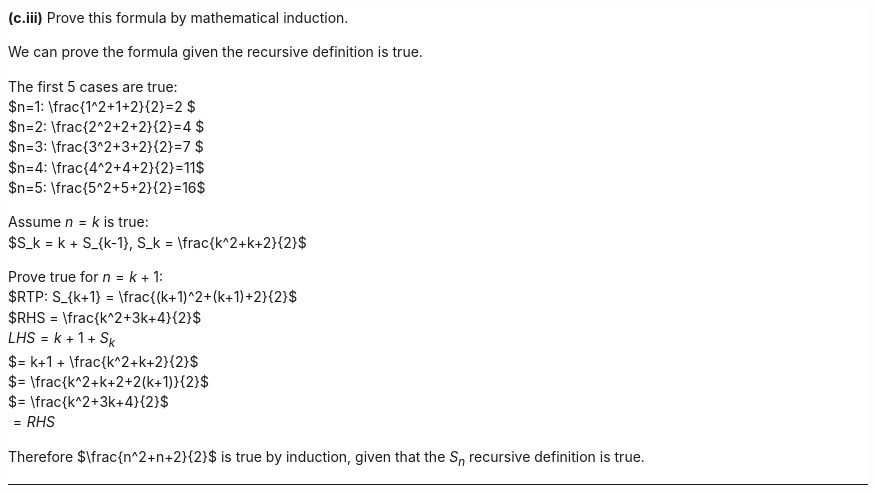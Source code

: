 
**(c.iii)** Prove this formula by mathematical induction.  

We can prove the formula given the recursive definition is true.

The first 5 cases are true:  
$n=1: \frac{1^2+1+2}{2}=2 $  
$n=2: \frac{2^2+2+2}{2}=4 $  
$n=3: \frac{3^2+3+2}{2}=7 $  
$n=4: \frac{4^2+4+2}{2}=11$  
$n=5: \frac{5^2+5+2}{2}=16$

Assume $n = k$ is true:  
$S_k = k + S_{k-1}, S_k = \frac{k^2+k+2}{2}$

Prove true for $n = k+1$:  
$RTP: S_{k+1} = \frac{(k+1)^2+(k+1)+2}{2}$  
$RHS = \frac{k^2+3k+4}{2}$  
$LHS = k+1 + S_k$  
$= k+1 + \frac{k^2+k+2}{2}$  
$= \frac{k^2+k+2+2(k+1)}{2}$  
$= \frac{k^2+3k+4}{2}$  
$= RHS$

Therefore $\frac{n^2+n+2}{2}$ is true by induction,
given that the $S_n$ recursive definition is true.

---

<style>
    img{border: 1px solid #c8ccd1; max-height: 20vh; }
</style>
